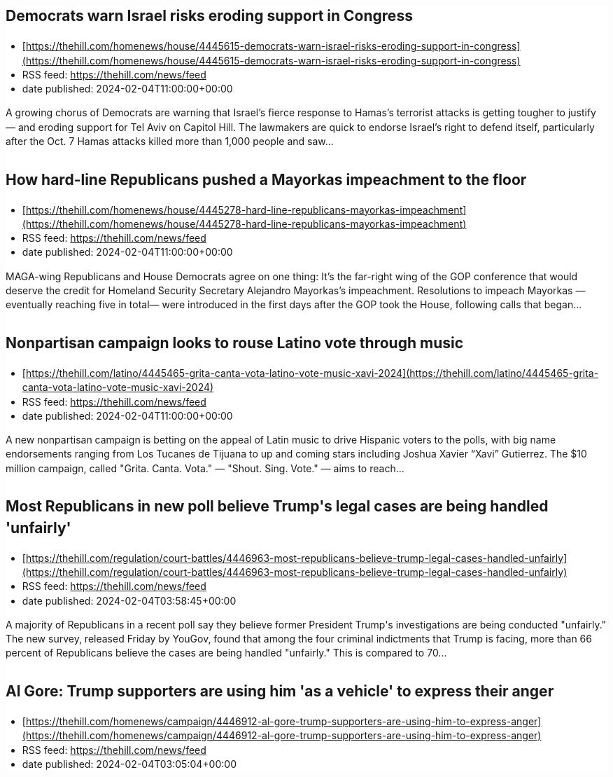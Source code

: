 ## Democrats warn Israel risks eroding support in Congress
 - [https://thehill.com/homenews/house/4445615-democrats-warn-israel-risks-eroding-support-in-congress](https://thehill.com/homenews/house/4445615-democrats-warn-israel-risks-eroding-support-in-congress)
 - RSS feed: https://thehill.com/news/feed
 - date published: 2024-02-04T11:00:00+00:00

A growing chorus of Democrats are warning that Israel’s fierce response to Hamas’s terrorist attacks is getting tougher to justify — and eroding support for Tel Aviv on Capitol Hill.  The lawmakers are quick to endorse Israel’s right to defend itself, particularly after the Oct. 7 Hamas attacks killed more than 1,000 people and saw...

## How hard-line Republicans pushed a Mayorkas impeachment to the floor
 - [https://thehill.com/homenews/house/4445278-hard-line-republicans-mayorkas-impeachment](https://thehill.com/homenews/house/4445278-hard-line-republicans-mayorkas-impeachment)
 - RSS feed: https://thehill.com/news/feed
 - date published: 2024-02-04T11:00:00+00:00

MAGA-wing Republicans and House Democrats agree on one thing: It’s the far-right wing of the GOP conference that would deserve the credit for Homeland Security Secretary Alejandro Mayorkas’s impeachment. Resolutions to impeach Mayorkas — eventually reaching five in total— were introduced in the first days after the GOP took the House, following calls that began...

## Nonpartisan campaign looks to rouse Latino vote through music
 - [https://thehill.com/latino/4445465-grita-canta-vota-latino-vote-music-xavi-2024](https://thehill.com/latino/4445465-grita-canta-vota-latino-vote-music-xavi-2024)
 - RSS feed: https://thehill.com/news/feed
 - date published: 2024-02-04T11:00:00+00:00

A new nonpartisan campaign is betting on the appeal of Latin music to drive Hispanic voters to the polls, with big name endorsements ranging from Los Tucanes de Tijuana to up and coming stars including Joshua Xavier “Xavi” Gutierrez. The $10 million campaign, called "Grita. Canta. Vota." — "Shout. Sing. Vote." — aims to reach...

## Most Republicans in new poll believe Trump's legal cases are being handled 'unfairly'
 - [https://thehill.com/regulation/court-battles/4446963-most-republicans-believe-trump-legal-cases-handled-unfairly](https://thehill.com/regulation/court-battles/4446963-most-republicans-believe-trump-legal-cases-handled-unfairly)
 - RSS feed: https://thehill.com/news/feed
 - date published: 2024-02-04T03:58:45+00:00

A majority of Republicans in a recent poll say they believe former President Trump's investigations are being conducted "unfairly." The new survey, released Friday by YouGov, found that among the four criminal indictments that Trump is facing, more than 66 percent of Republicans believe the cases are being handled "unfairly." This is compared to 70...

## Al Gore: Trump supporters are using him 'as a vehicle' to express their anger
 - [https://thehill.com/homenews/campaign/4446912-al-gore-trump-supporters-are-using-him-to-express-anger](https://thehill.com/homenews/campaign/4446912-al-gore-trump-supporters-are-using-him-to-express-anger)
 - RSS feed: https://thehill.com/news/feed
 - date published: 2024-02-04T03:05:04+00:00
